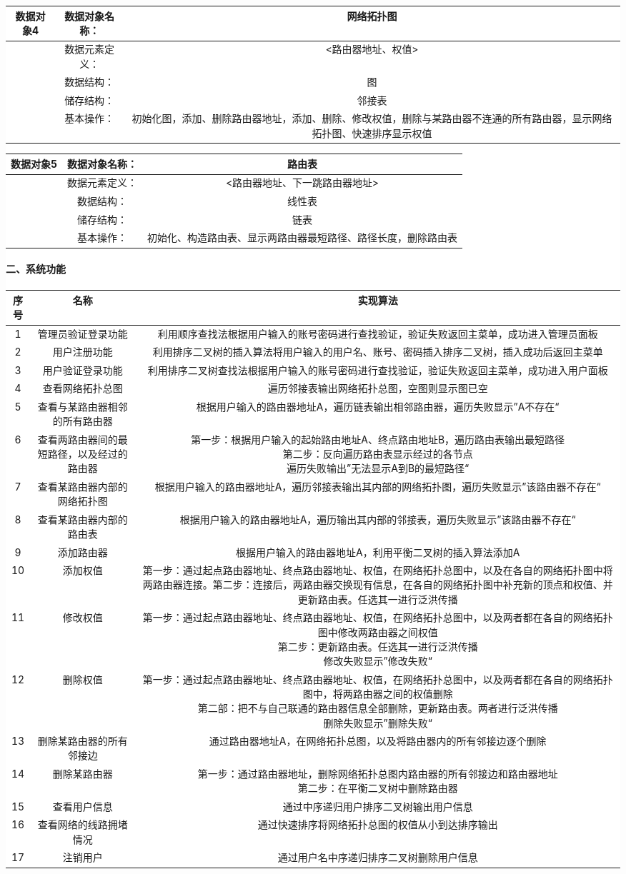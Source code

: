 | 数据对象4 | 数据对象名称： |                          网络拓扑图                          |
| :-------: | :------------: | :----------------------------------------------------------: |
|           | 数据元素定义： |                      <路由器地址、权值>                      |
|           |   数据结构：   |                              图                              |
|           |   储存结构：   |                            邻接表                            |
|           |   基本操作：   | 初始化图，添加、删除路由器地址，添加、删除、修改权值，删除与某路由器不连通的所有路由器，显示网络拓扑图、快速排序显示权值 |

| 数据对象5 | 数据对象名称： |                            路由表                            |
| :-------: | :------------: | :----------------------------------------------------------: |
|           | 数据元素定义： |                <路由器地址、下一跳路由器地址>                |
|           |   数据结构：   |                            线性表                            |
|           |   储存结构：   |                             链表                             |
|           |   基本操作：   | 初始化、构造路由表、显示两路由器最短路径、路径长度，删除路由表 |

#### 二、系统功能



| 序号 |                    名称                    |                           实现算法                           |
| :--: | :----------------------------------------: | :----------------------------------------------------------: |
|  1   |             管理员验证登录功能             | 利用顺序查找法根据用户输入的账号密码进行查找验证，验证失败返回主菜单，成功进入管理员面板 |
|  2   |                用户注册功能                | 利用排序二叉树的插入算法将用户输入的用户名、账号、密码插入排序二叉树，插入成功后返回主菜单 |
|  3   |              用户验证登录功能              | 利用排序二叉树查找法根据用户输入的账号密码进行查找验证，验证失败返回主菜单，成功进入用户面板 |
|  4   |              查看网络拓扑总图              |         遍历邻接表输出网络拓扑总图，空图则显示图已空         |
|  5   |       查看与某路由器相邻的所有路由器       | 根据用户输入的路由器地址A，遍历链表输出相邻路由器，遍历失败显示”A不存在“ |
|  6   | 查看两路由器间的最短路径，以及经过的路由器 | 第一步：根据用户输入的起始路由地址A、终点路由地址B，遍历路由表输出最短路径<br />第二步：反向遍历路由表显示经过的各节点<br />遍历失败输出”无法显示A到B的最短路径“ |
|  7   |        查看某路由器内部的网络拓扑图        | 根据用户输入的路由器地址A，遍历邻接表输出其内部的网络拓扑图，遍历失败显示”该路由器不存在“ |
|  8   |          查看某路由器内部的路由表          | 根据用户输入的路由器地址A，遍历输出其内部的邻接表，遍历失败显示”该路由器不存在“ |
|  9   |                 添加路由器                 |   根据用户输入的路由器地址A，利用平衡二叉树的插入算法添加A   |
|  10  |                  添加权值                  | 第一步：通过起点路由器地址、终点路由器地址、权值，在网络拓扑总图中，以及在各自的网络拓扑图中将两路由器连接。第二步：连接后，两路由器交换现有信息，在各自的网络拓扑图中补充新的顶点和权值、并更新路由表。任选其一进行泛洪传播 |
|  11  |                  修改权值                  | 第一步：通过起点路由器地址、终点路由器地址、权值，在网络拓扑总图中，以及两者都在各自的网络拓扑图中修改两路由器之间权值<br />第二步：更新路由表。任选其一进行泛洪传播<br />修改失败显示”修改失败“ |
|  12  |                  删除权值                  | 第一步：通过起点路由器地址、终点路由器地址、权值，在网络拓扑总图中，以及两者都在各自的网络拓扑图中，将两路由器之间的权值删除<br />第二部：把不与自己联通的路由器信息全部删除，更新路由表。两者进行泛洪传播<br />删除失败显示”删除失败“ |
|  13  |          删除某路由器的所有邻接边          | 通过路由器地址A，在网络拓扑总图，以及将路由器内的所有邻接边逐个删除 |
|  14  |                删除某路由器                | 第一步：通过路由器地址，删除网络拓扑总图内路由器的所有邻接边和路由器地址<br />第二步：在平衡二叉树中删除路由器 |
|  15  |                查看用户信息                |            通过中序递归用户排序二叉树输出用户信息            |
|  16  |           查看网络的线路拥堵情况           |       通过快速排序将网络拓扑总图的权值从小到达排序输出       |
|  17  |                  注销用户                  |           通过用户名中序递归排序二叉树删除用户信息           |
